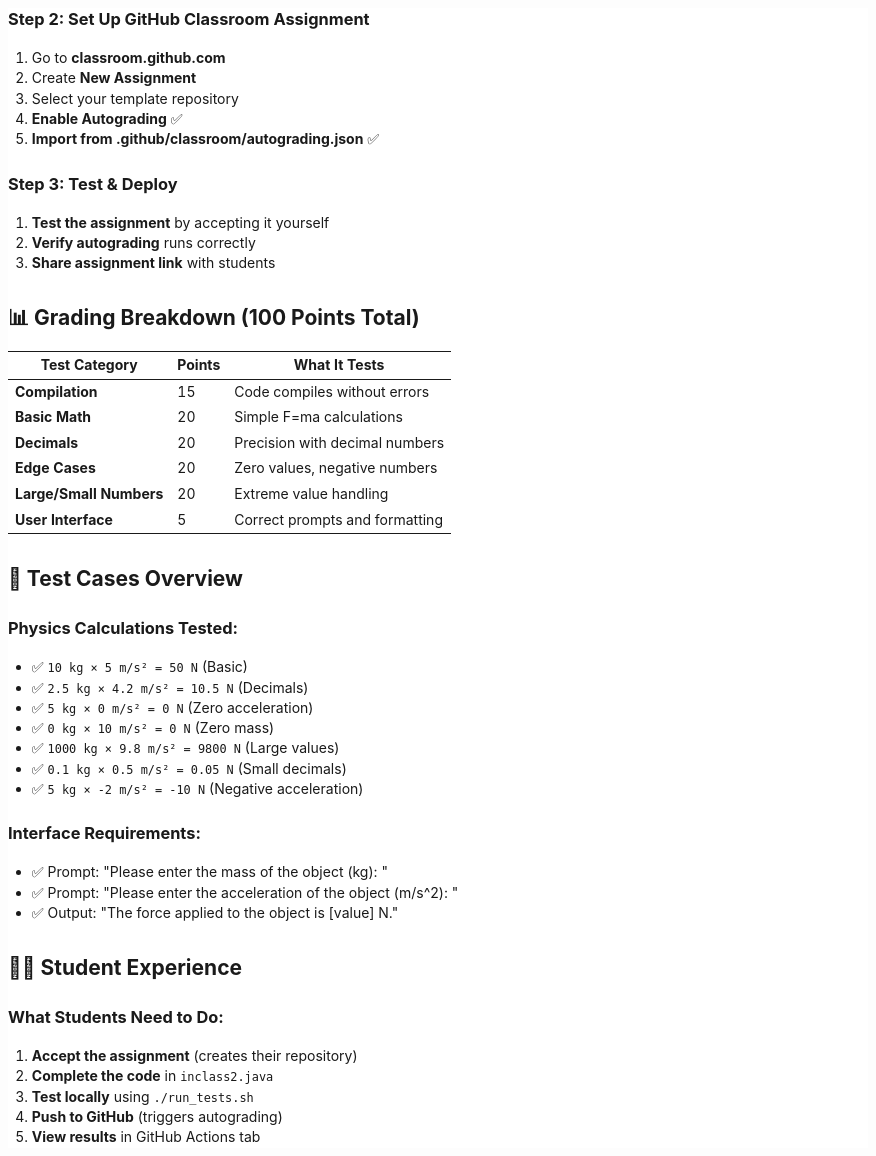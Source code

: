 ### Step 2: Set Up GitHub Classroom Assignment
1. Go to **classroom.github.com**
2. Create **New Assignment**
3. Select your template repository
4. **Enable Autograding** ✅
5. **Import from .github/classroom/autograding.json** ✅

### Step 3: Test & Deploy
1. **Test the assignment** by accepting it yourself
2. **Verify autograding** runs correctly
3. **Share assignment link** with students

## 📊 Grading Breakdown (100 Points Total)

| Test Category | Points | What It Tests |
|---------------|--------|---------------|
| **Compilation** | 15 | Code compiles without errors |
| **Basic Math** | 20 | Simple F=ma calculations |
| **Decimals** | 20 | Precision with decimal numbers |
| **Edge Cases** | 20 | Zero values, negative numbers |
| **Large/Small Numbers** | 20 | Extreme value handling |
| **User Interface** | 5 | Correct prompts and formatting |

## 🧪 Test Cases Overview

### Physics Calculations Tested:
- ✅ `10 kg × 5 m/s² = 50 N` (Basic)
- ✅ `2.5 kg × 4.2 m/s² = 10.5 N` (Decimals)
- ✅ `5 kg × 0 m/s² = 0 N` (Zero acceleration)
- ✅ `0 kg × 10 m/s² = 0 N` (Zero mass)
- ✅ `1000 kg × 9.8 m/s² = 9800 N` (Large values)
- ✅ `0.1 kg × 0.5 m/s² = 0.05 N` (Small decimals)
- ✅ `5 kg × -2 m/s² = -10 N` (Negative acceleration)

### Interface Requirements:
- ✅ Prompt: "Please enter the mass of the object (kg): "
- ✅ Prompt: "Please enter the acceleration of the object (m/s^2): "
- ✅ Output: "The force applied to the object is [value] N."

## 👨‍🎓 Student Experience

### What Students Need to Do:
1. **Accept the assignment** (creates their repository)
2. **Complete the code** in `inclass2.java`
3. **Test locally** using `./run_tests.sh`
4. **Push to GitHub** (triggers autograding)
5. **View results** in GitHub Actions tab
